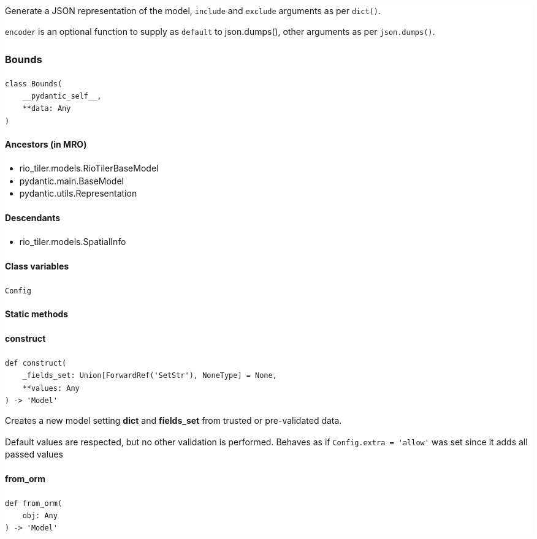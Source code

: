     
Generate a JSON representation of the model, `include` and `exclude` arguments as per `dict()`.

`encoder` is an optional function to supply as `default` to json.dumps(), other arguments as per `json.dumps()`.

### Bounds

```python3
class Bounds(
    __pydantic_self__,
    **data: Any
)
```

#### Ancestors (in MRO)

* rio_tiler.models.RioTilerBaseModel
* pydantic.main.BaseModel
* pydantic.utils.Representation

#### Descendants

* rio_tiler.models.SpatialInfo

#### Class variables

```python3
Config
```

#### Static methods

    
#### construct

```python3
def construct(
    _fields_set: Union[ForwardRef('SetStr'), NoneType] = None,
    **values: Any
) -> 'Model'
```

    
Creates a new model setting __dict__ and __fields_set__ from trusted or pre-validated data.

Default values are respected, but no other validation is performed.
Behaves as if `Config.extra = 'allow'` was set since it adds all passed values

    
#### from_orm

```python3
def from_orm(
    obj: Any
) -> 'Model'
```

    